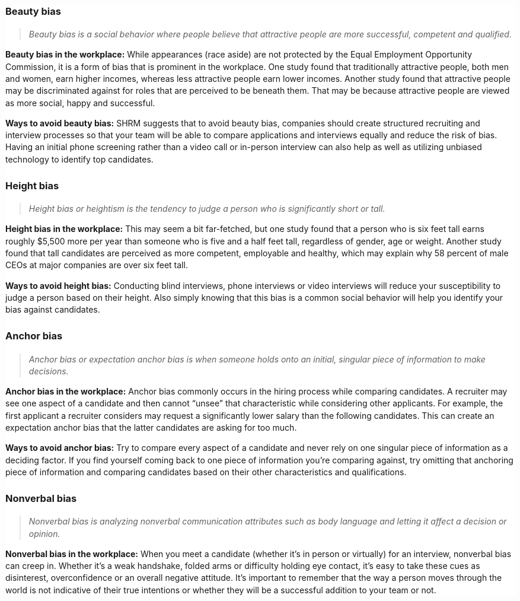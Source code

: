 ### Beauty bias

> _Beauty bias is a social behavior where people believe that attractive people are more successful, competent and qualified._

**Beauty bias in the workplace:** While appearances (race aside) are not protected by the Equal Employment Opportunity Commission, it is a form of bias that is prominent in the workplace. One study found that traditionally attractive people, both men and women, earn higher incomes, whereas less attractive people earn lower incomes. Another study found that attractive people may be discriminated against for roles that are perceived to be beneath them. That may be because attractive people are viewed as more social, happy and successful.

**Ways to avoid beauty bias:** SHRM suggests that to avoid beauty bias, companies should create structured recruiting and interview processes so that your team will be able to compare applications and interviews equally and reduce the risk of bias. Having an initial phone screening rather than a video call or in-person interview can also help as well as utilizing unbiased technology to identify top candidates.

### Height bias

> _Height bias or heightism is the tendency to judge a person who is significantly short or tall._

**Height bias in the workplace:** This may seem a bit far-fetched, but one study found that a person who is six feet tall earns roughly $5,500 more per year than someone who is five and a half feet tall, regardless of gender, age or weight. Another study found that tall candidates are perceived as more competent, employable and healthy, which may explain why 58 percent of male CEOs at major companies are over six feet tall.

**Ways to avoid height bias:** Conducting blind interviews, phone interviews or video interviews will reduce your susceptibility to judge a person based on their height. Also simply knowing that this bias is a common social behavior will help you identify your bias against candidates.


### Anchor bias

> _Anchor bias or expectation anchor bias is when someone holds onto an initial, singular piece of information to make decisions._

**Anchor bias in the workplace:** Anchor bias commonly occurs in the hiring process while comparing candidates. A recruiter may see one aspect of a candidate and then cannot “unsee” that characteristic while considering other applicants. For example, the first applicant a recruiter considers may request a significantly lower salary than the following candidates. This can create an expectation anchor bias that the latter candidates are asking for too much.

**Ways to avoid anchor bias:** Try to compare every aspect of a candidate and never rely on one singular piece of information as a deciding factor. If you find yourself coming back to one piece of information you’re comparing against, try omitting that anchoring piece of information and comparing candidates based on their other characteristics and qualifications.

### Nonverbal bias

> _Nonverbal bias is analyzing nonverbal communication attributes such as body language and letting it affect a decision or opinion._

**Nonverbal bias in the workplace:** When you meet a candidate (whether it’s in person or virtually) for an interview, nonverbal bias can creep in. Whether it’s a weak handshake, folded arms or difficulty holding eye contact, it’s easy to take these cues as disinterest, overconfidence or an overall negative attitude. It’s important to remember that the way a person moves through the world is not indicative of their true intentions or whether they will be a successful addition to your team or not.
